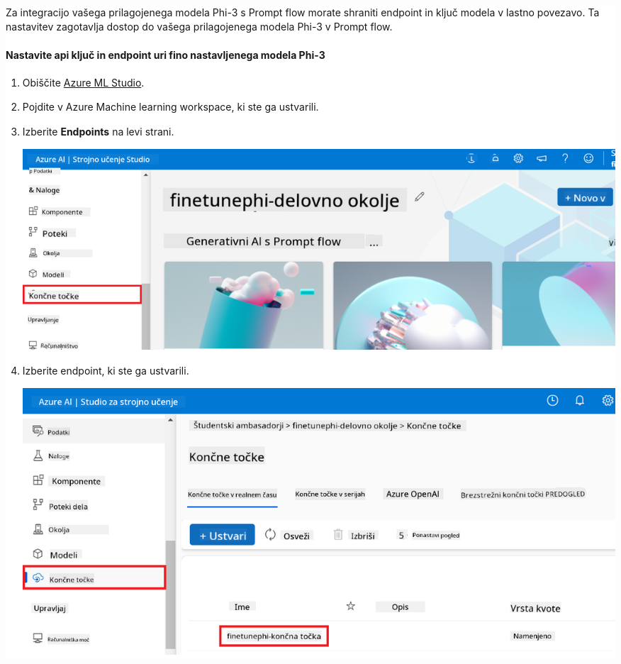 Za integracijo vašega prilagojenega modela Phi-3 s Prompt flow morate shraniti endpoint in ključ modela v lastno povezavo. Ta nastavitev zagotavlja dostop do vašega prilagojenega modela Phi-3 v Prompt flow.

#### Nastavite api ključ in endpoint uri fino nastavljenega modela Phi-3

1. Obiščite [Azure ML Studio](https://ml.azure.com/home?WT.mc_id=aiml-137032-kinfeylo).

1. Pojdite v Azure Machine learning workspace, ki ste ga ustvarili.

1. Izberite **Endpoints** na levi strani.

    ![Select endpoints.](../../../../../../translated_images/08-06-select-endpoints.aff38d453bcf960519c1ac95116d1a7e5b8d0bdea5cd42281930766fbfad1929.sl.png)

1. Izberite endpoint, ki ste ga ustvarili.

    ![Select endpoints.](../../../../../../translated_images/08-07-select-endpoint-created.47f0dc09df2e275ea16f689f59b70d5b0162fff1781204e389edcb63b42b95b2.sl.png)
